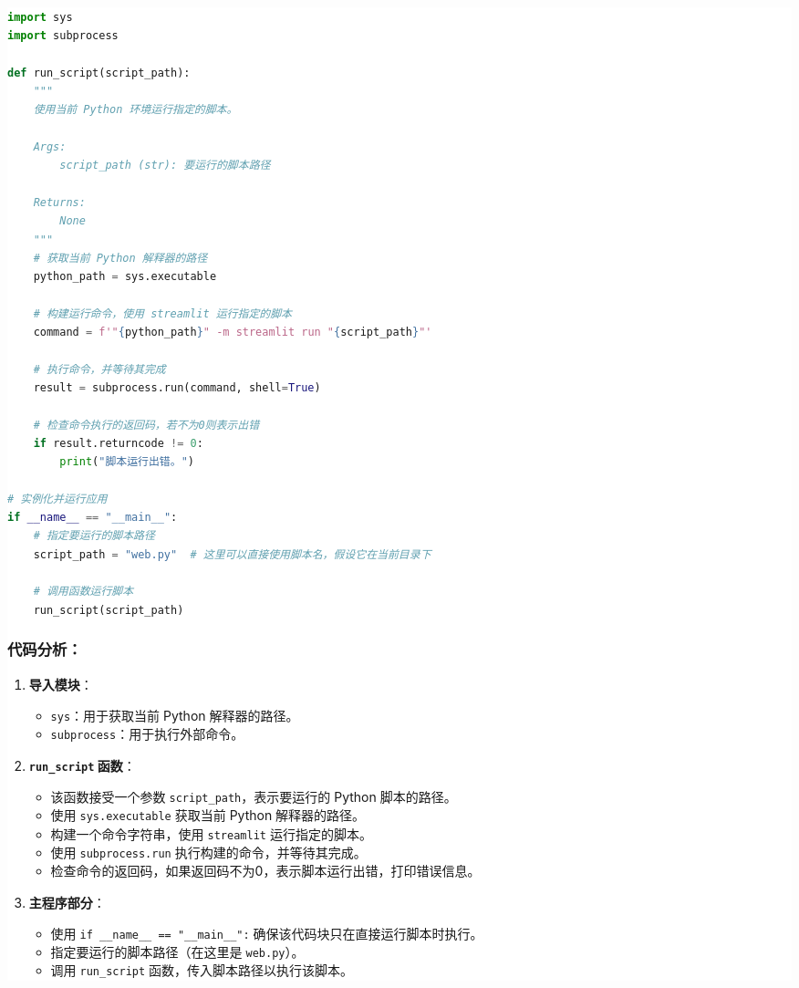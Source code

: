 ```python
import sys
import subprocess

def run_script(script_path):
    """
    使用当前 Python 环境运行指定的脚本。

    Args:
        script_path (str): 要运行的脚本路径

    Returns:
        None
    """
    # 获取当前 Python 解释器的路径
    python_path = sys.executable

    # 构建运行命令，使用 streamlit 运行指定的脚本
    command = f'"{python_path}" -m streamlit run "{script_path}"'

    # 执行命令，并等待其完成
    result = subprocess.run(command, shell=True)
    
    # 检查命令执行的返回码，若不为0则表示出错
    if result.returncode != 0:
        print("脚本运行出错。")

# 实例化并运行应用
if __name__ == "__main__":
    # 指定要运行的脚本路径
    script_path = "web.py"  # 这里可以直接使用脚本名，假设它在当前目录下

    # 调用函数运行脚本
    run_script(script_path)
```

### 代码分析：
1. **导入模块**：
   - `sys`：用于获取当前 Python 解释器的路径。
   - `subprocess`：用于执行外部命令。

2. **`run_script` 函数**：
   - 该函数接受一个参数 `script_path`，表示要运行的 Python 脚本的路径。
   - 使用 `sys.executable` 获取当前 Python 解释器的路径。
   - 构建一个命令字符串，使用 `streamlit` 运行指定的脚本。
   - 使用 `subprocess.run` 执行构建的命令，并等待其完成。
   - 检查命令的返回码，如果返回码不为0，表示脚本运行出错，打印错误信息。

3. **主程序部分**：
   - 使用 `if __name__ == "__main__":` 确保该代码块只在直接运行脚本时执行。
   - 指定要运行的脚本路径（在这里是 `web.py`）。
   - 调用 `run_script` 函数，传入脚本路径以执行该脚本。 
